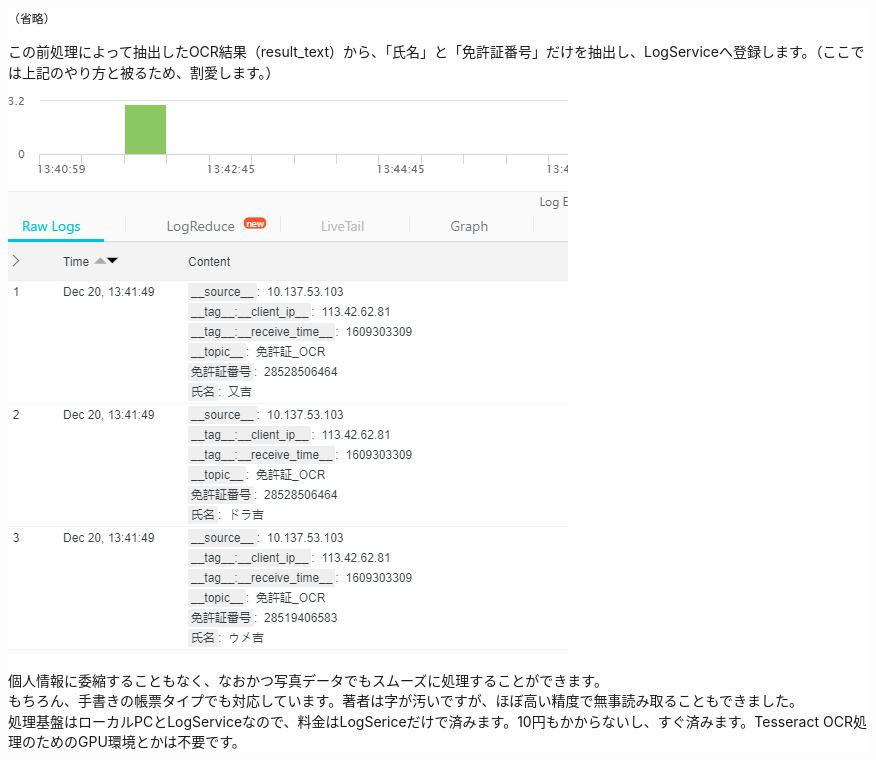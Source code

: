```
（省略）

```

この前処理によって抽出したOCR結果（result_text）から、「氏名」と「免許証番号」だけを抽出し、LogServiceへ登録します。（ここでは上記のやり方と被るため、割愛します。）        

![img](https://raw.githubusercontent.com/sbopsv/cloud-tech/master/content/usecase-LogService/LogService_images_26006613660741000/20201230135811.png "img")


個人情報に委縮することもなく、なおかつ写真データでもスムーズに処理することができます。    
もちろん、手書きの帳票タイプでも対応しています。著者は字が汚いですが、ほぼ高い精度で無事読み取ることもできました。      
処理基盤はローカルPCとLogServiceなので、料金はLogSericeだけで済みます。10円もかからないし、すぐ済みます。Tesseract OCR処理のためのGPU環境とかは不要です。           

